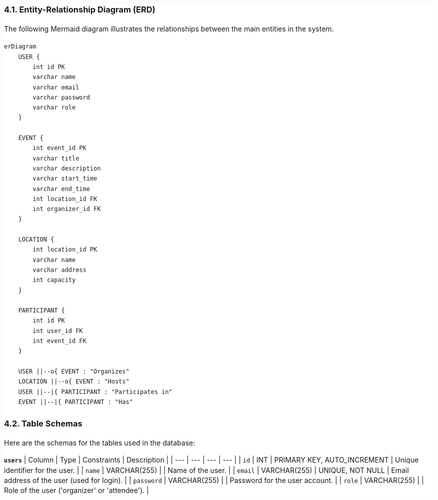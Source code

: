 ### 4.1. Entity-Relationship Diagram (ERD)

The following Mermaid diagram illustrates the relationships between the main entities in the system.

```mermaid
erDiagram
    USER {
        int id PK
        varchar name
        varchar email
        varchar password
        varchar role
    }

    EVENT {
        int event_id PK
        varchar title
        varchar description
        varchar start_time
        varchar end_time
        int location_id FK
        int organizer_id FK
    }

    LOCATION {
        int location_id PK
        varchar name
        varchar address
        int capacity
    }

    PARTICIPANT {
        int id PK
        int user_id FK
        int event_id FK
    }

    USER ||--o{ EVENT : "Organizes"
    LOCATION ||--o{ EVENT : "Hosts"
    USER ||--|{ PARTICIPANT : "Participates in"
    EVENT ||--|{ PARTICIPANT : "Has"

```

### 4.2. Table Schemas

Here are the schemas for the tables used in the database:

**`users`**
| Column | Type | Constraints | Description |
| --- | --- | --- | --- |
| `id` | INT | PRIMARY KEY, AUTO_INCREMENT | Unique identifier for the user. |
| `name` | VARCHAR(255) | | Name of the user. |
| `email` | VARCHAR(255) | UNIQUE, NOT NULL | Email address of the user (used for login). |
| `password` | VARCHAR(255) | | Password for the user account. |
| `role` | VARCHAR(255) | | Role of the user ('organizer' or 'attendee'). |
